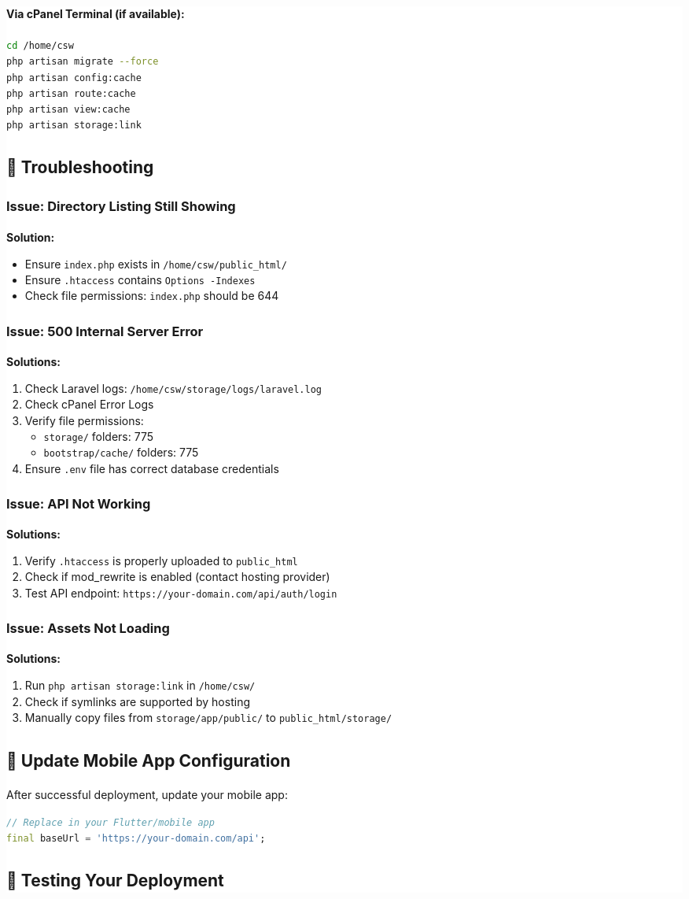 #### Via cPanel Terminal (if available):
```bash
cd /home/csw
php artisan migrate --force
php artisan config:cache
php artisan route:cache  
php artisan view:cache
php artisan storage:link
```

## 🔧 Troubleshooting

### Issue: Directory Listing Still Showing
**Solution:**
- Ensure `index.php` exists in `/home/csw/public_html/`
- Ensure `.htaccess` contains `Options -Indexes`
- Check file permissions: `index.php` should be 644

### Issue: 500 Internal Server Error
**Solutions:**
1. Check Laravel logs: `/home/csw/storage/logs/laravel.log`
2. Check cPanel Error Logs
3. Verify file permissions:
   - `storage/` folders: 775
   - `bootstrap/cache/` folders: 775
4. Ensure `.env` file has correct database credentials

### Issue: API Not Working
**Solutions:**
1. Verify `.htaccess` is properly uploaded to `public_html`
2. Check if mod_rewrite is enabled (contact hosting provider)
3. Test API endpoint: `https://your-domain.com/api/auth/login`

### Issue: Assets Not Loading
**Solutions:**
1. Run `php artisan storage:link` in `/home/csw/`
2. Check if symlinks are supported by hosting
3. Manually copy files from `storage/app/public/` to `public_html/storage/`

## 📱 Update Mobile App Configuration

After successful deployment, update your mobile app:

```dart
// Replace in your Flutter/mobile app
final baseUrl = 'https://your-domain.com/api';
```

## 🧪 Testing Your Deployment
